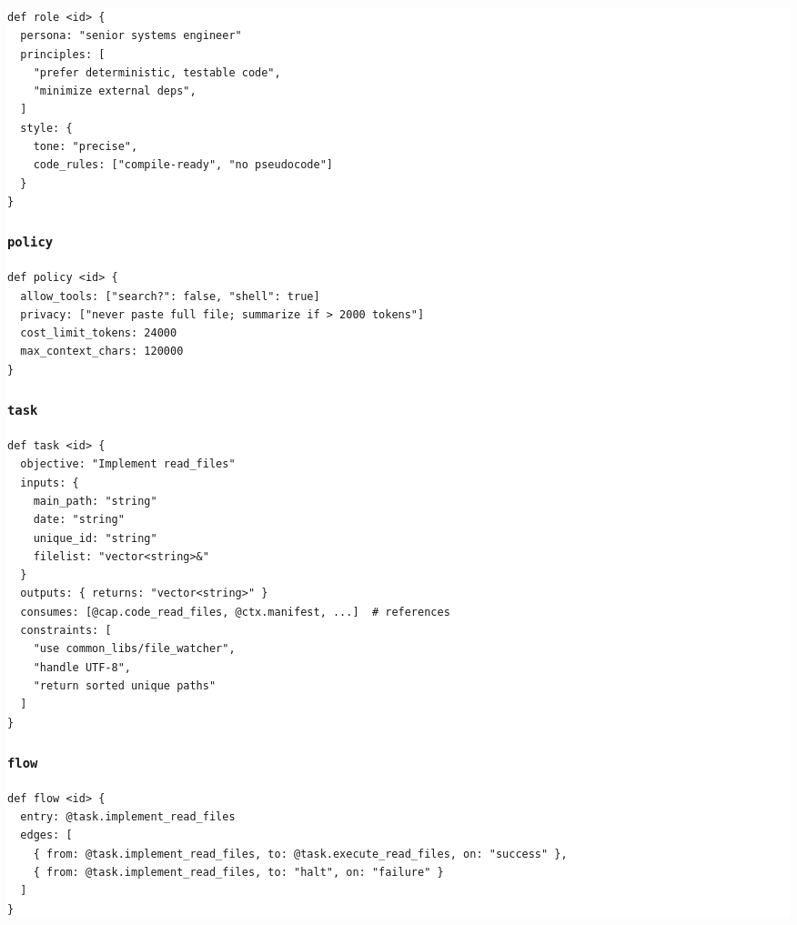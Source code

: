```
def role <id> {
  persona: "senior systems engineer"
  principles: [
    "prefer deterministic, testable code",
    "minimize external deps",
  ]
  style: {
    tone: "precise",
    code_rules: ["compile-ready", "no pseudocode"]
  }
}
```

### `policy`

```
def policy <id> {
  allow_tools: ["search?": false, "shell": true]
  privacy: ["never paste full file; summarize if > 2000 tokens"]
  cost_limit_tokens: 24000
  max_context_chars: 120000
}
```

### `task`

```
def task <id> {
  objective: "Implement read_files"
  inputs: {
    main_path: "string"
    date: "string"
    unique_id: "string"
    filelist: "vector<string>&"
  }
  outputs: { returns: "vector<string>" }
  consumes: [@cap.code_read_files, @ctx.manifest, ...]  # references
  constraints: [
    "use common_libs/file_watcher",
    "handle UTF-8",
    "return sorted unique paths"
  ]
}
```

### `flow`

```
def flow <id> {
  entry: @task.implement_read_files
  edges: [
    { from: @task.implement_read_files, to: @task.execute_read_files, on: "success" },
    { from: @task.implement_read_files, to: "halt", on: "failure" }
  ]
}
```
